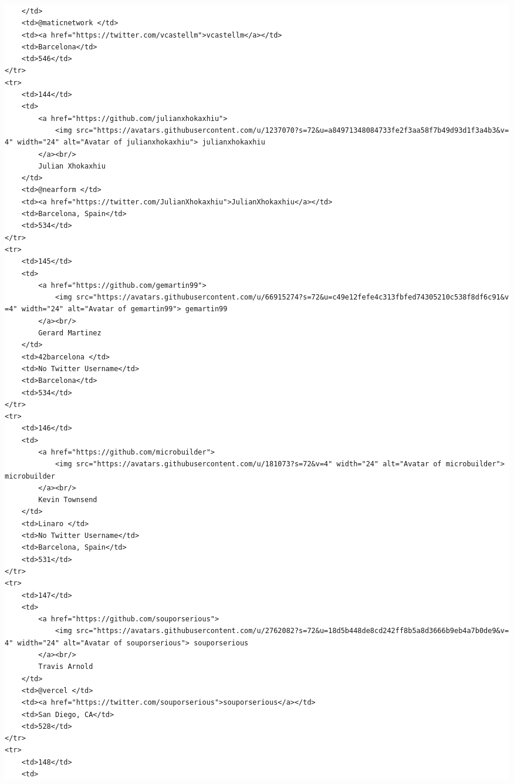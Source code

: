 		</td>
		<td>@maticnetwork </td>
		<td><a href="https://twitter.com/vcastellm">vcastellm</a></td>
		<td>Barcelona</td>
		<td>546</td>
	</tr>
	<tr>
		<td>144</td>
		<td>
			<a href="https://github.com/julianxhokaxhiu">
				<img src="https://avatars.githubusercontent.com/u/1237070?s=72&u=a84971348084733fe2f3aa58f7b49d93d1f3a4b3&v=4" width="24" alt="Avatar of julianxhokaxhiu"> julianxhokaxhiu
			</a><br/>
			Julian Xhokaxhiu
		</td>
		<td>@nearform </td>
		<td><a href="https://twitter.com/JulianXhokaxhiu">JulianXhokaxhiu</a></td>
		<td>Barcelona, Spain</td>
		<td>534</td>
	</tr>
	<tr>
		<td>145</td>
		<td>
			<a href="https://github.com/gemartin99">
				<img src="https://avatars.githubusercontent.com/u/66915274?s=72&u=c49e12fefe4c313fbfed74305210c538f8df6c91&v=4" width="24" alt="Avatar of gemartin99"> gemartin99
			</a><br/>
			Gerard Martinez
		</td>
		<td>42barcelona </td>
		<td>No Twitter Username</td>
		<td>Barcelona</td>
		<td>534</td>
	</tr>
	<tr>
		<td>146</td>
		<td>
			<a href="https://github.com/microbuilder">
				<img src="https://avatars.githubusercontent.com/u/181073?s=72&v=4" width="24" alt="Avatar of microbuilder"> microbuilder
			</a><br/>
			Kevin Townsend
		</td>
		<td>Linaro </td>
		<td>No Twitter Username</td>
		<td>Barcelona, Spain</td>
		<td>531</td>
	</tr>
	<tr>
		<td>147</td>
		<td>
			<a href="https://github.com/souporserious">
				<img src="https://avatars.githubusercontent.com/u/2762082?s=72&u=18d5b448de8cd242ff8b5a8d3666b9eb4a7b0de9&v=4" width="24" alt="Avatar of souporserious"> souporserious
			</a><br/>
			Travis Arnold
		</td>
		<td>@vercel </td>
		<td><a href="https://twitter.com/souporserious">souporserious</a></td>
		<td>San Diego, CA</td>
		<td>528</td>
	</tr>
	<tr>
		<td>148</td>
		<td>